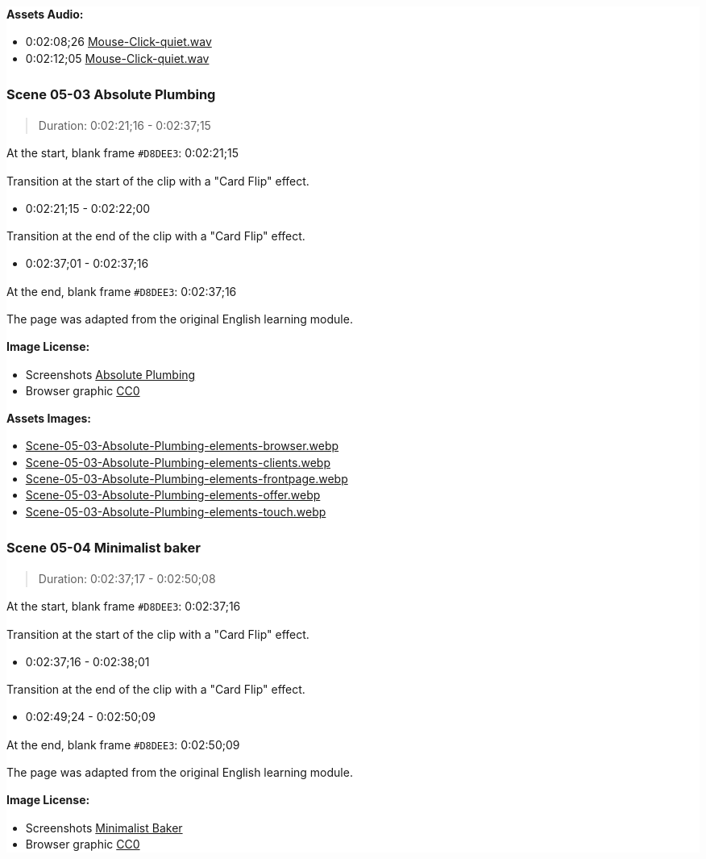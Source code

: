 **Assets Audio:**

- 0:02:08;26 [Mouse-Click-quiet.wav](../src/audio/Mouse-Click-quiet.wav)
- 0:02:12;05 [Mouse-Click-quiet.wav](../src/audio/Mouse-Click-quiet.wav)

### Scene 05-03 Absolute Plumbing

> Duration: 0:02:21;16 - 0:02:37;15

At the start, blank frame `#D8DEE3`: 0:02:21;15

Transition at the start of the clip with a "Card Flip" effect.
- 0:02:21;15 - 0:02:22;00

Transition at the end of the clip with a "Card Flip" effect.
- 0:02:37;01 - 0:02:37;16

At the end, blank frame `#D8DEE3`: 0:02:37;16

The page was adapted from the original English learning module.

**Image License:**

- Screenshots [Absolute Plumbing](https://absoluteplumbingcapetown.co.za/)
- Browser graphic [CC0](https://creativecommons.org/publicdomain/zero/1.0/deed.en)

**Assets Images:**

- [Scene-05-03-Absolute-Plumbing-elements-browser.webp](../src/assets/Scene-05-03-Absolute-Plumbing-elements-browser.webp)
- [Scene-05-03-Absolute-Plumbing-elements-clients.webp](../src/assets/Scene-05-03-Absolute-Plumbing-elements-clients.webp)
- [Scene-05-03-Absolute-Plumbing-elements-frontpage.webp](../src/assets/Scene-05-03-Absolute-Plumbing-elements-frontpage.webp)
- [Scene-05-03-Absolute-Plumbing-elements-offer.webp](../src/assets/Scene-05-03-Absolute-Plumbing-elements-offer.webp)
- [Scene-05-03-Absolute-Plumbing-elements-touch.webp](../src/assets/Scene-05-03-Absolute-Plumbing-elements-touch.webp)

### Scene 05-04 Minimalist baker

> Duration: 0:02:37;17 - 0:02:50;08

At the start, blank frame `#D8DEE3`: 0:02:37;16

Transition at the start of the clip with a "Card Flip" effect.
- 0:02:37;16 - 0:02:38;01

Transition at the end of the clip with a "Card Flip" effect.
- 0:02:49;24 - 0:02:50;09

At the end, blank frame `#D8DEE3`: 0:02:50;09

The page was adapted from the original English learning module.

**Image License:**

- Screenshots [Minimalist Baker](https://minimalistbaker.com/)
- Browser graphic [CC0](https://creativecommons.org/publicdomain/zero/1.0/deed.en)
